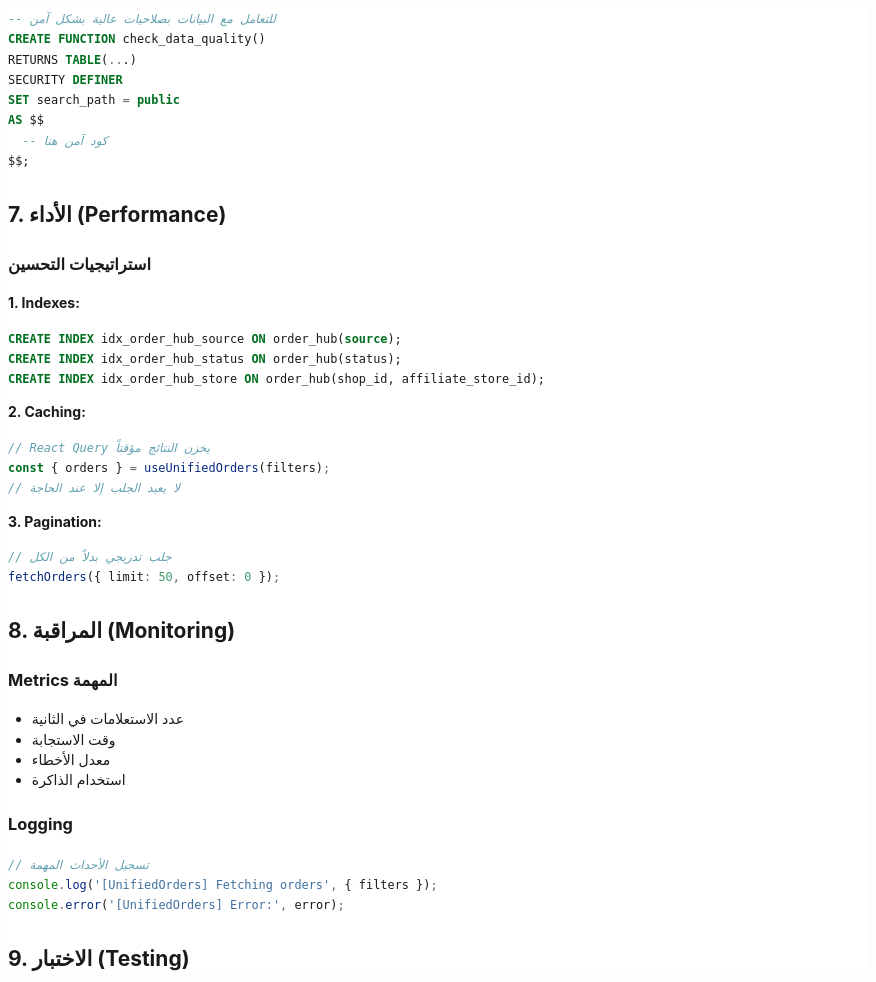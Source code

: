 ```sql
-- للتعامل مع البيانات بصلاحيات عالية بشكل آمن
CREATE FUNCTION check_data_quality()
RETURNS TABLE(...)
SECURITY DEFINER
SET search_path = public
AS $$
  -- كود آمن هنا
$$;
```

## 7. الأداء (Performance)

### استراتيجيات التحسين

**1. Indexes:**
```sql
CREATE INDEX idx_order_hub_source ON order_hub(source);
CREATE INDEX idx_order_hub_status ON order_hub(status);
CREATE INDEX idx_order_hub_store ON order_hub(shop_id, affiliate_store_id);
```

**2. Caching:**
```typescript
// React Query يخزن النتائج مؤقتاً
const { orders } = useUnifiedOrders(filters);
// لا يعيد الجلب إلا عند الحاجة
```

**3. Pagination:**
```typescript
// جلب تدريجي بدلاً من الكل
fetchOrders({ limit: 50, offset: 0 });
```

## 8. المراقبة (Monitoring)

### Metrics المهمة

- عدد الاستعلامات في الثانية
- وقت الاستجابة
- معدل الأخطاء
- استخدام الذاكرة

### Logging

```typescript
// تسجيل الأحداث المهمة
console.log('[UnifiedOrders] Fetching orders', { filters });
console.error('[UnifiedOrders] Error:', error);
```

## 9. الاختبار (Testing)

